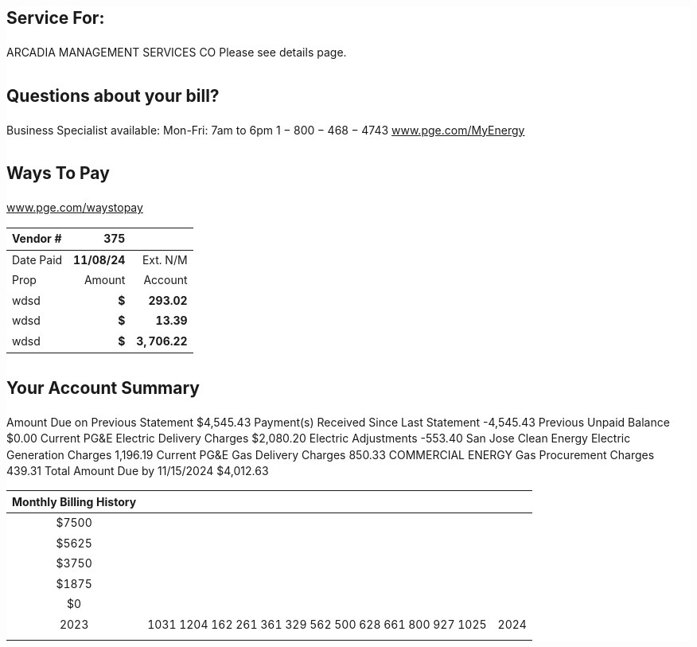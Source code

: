 ## Service For:

ARCADIA MANAGEMENT SERVICES CO Please see details page.

## Questions about your bill?

Business Specialist available:
Mon-Fri: 7am to 6pm
$1-800-468-4743$
www.pge.com/MyEnergy

## Ways To Pay

www.pge.com/waystopay

| Vendor \# | $\mathbf{3 7 5}$ |  |
| :-- | --: | --: |
| Date Paid | $\mathbf{1 1 / 0 8 / 2 4}$ | Ext. N/M |
| Prop | Amount | Account |
| wdsd | $\mathbf{\$}$ | $\mathbf{2 9 3 . 0 2}$ |
| wdsd | $\mathbf{\$}$ | $\mathbf{1 3 . 3 9}$ |
| wdsd | $\mathbf{\$}$ | $\mathbf{3 , 7 0 6 . 2 2}$ |

## Your Account Summary

Amount Due on Previous Statement \$4,545.43
Payment(s) Received Since Last Statement -4,545.43
Previous Unpaid Balance $\$ 0.00$
Current PG\&E Electric Delivery Charges \$2,080.20
Electric Adjustments -553.40
San Jose Clean Energy Electric Generation Charges 1,196.19
Current PG\&E Gas Delivery Charges 850.33
COMMERCIAL ENERGY Gas Procurement Charges 439.31
Total Amount Due by 11/15/2024 \$4,012.63

| Monthly Billing History |  |  |
| :--: | :--: | :--: |
| \$7500 |  |  |
| \$5625 |  |  |
| \$3750 |  |  |
| \$1875 |  |  |
| \$0 |  |  |
| 2023 | 1031 1204 162 261 361 329 562 500 628 661 800 927 1025 | 2024 |
|  |  |  |
